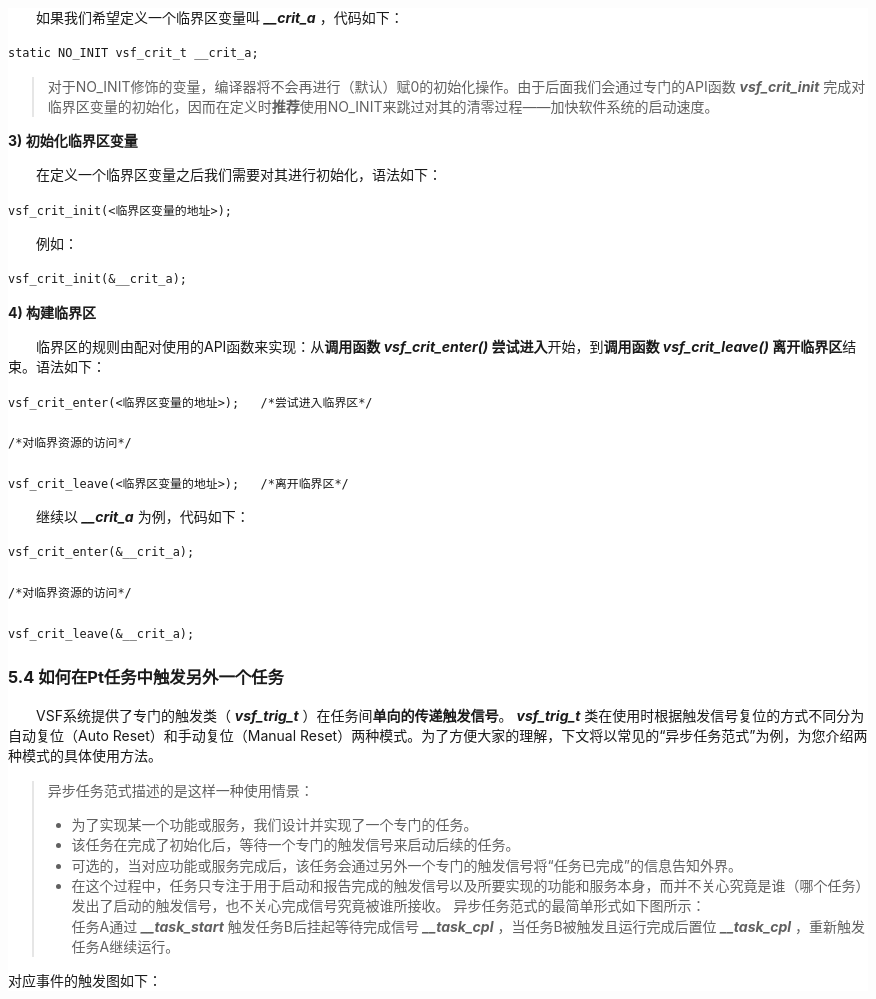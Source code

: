 &emsp;&emsp;如果我们希望定义一个临界区变量叫 ***\_\_crit\_a*** ，代码如下：  

    static NO_INIT vsf_crit_t __crit_a; 

>对于NO_INIT修饰的变量，编译器将不会再进行（默认）赋0的初始化操作。由于后面我们会通过专门的API函数 ***vsf\_crit\_init*** 完成对临界区变量的初始化，因而在定义时**推荐**使用NO_INIT来跳过对其的清零过程——加快软件系统的启动速度。

**3) 初始化临界区变量**  

&emsp;&emsp;在定义一个临界区变量之后我们需要对其进行初始化，语法如下：  

    vsf_crit_init(<临界区变量的地址>);

&emsp;&emsp;例如：  

    vsf_crit_init(&__crit_a);

**4) 构建临界区**  

&emsp;&emsp;临界区的规则由配对使用的API函数来实现：从**调用函数 *vsf\_crit\_enter()* 尝试进入**开始，到**调用函数 *vsf\_crit\_leave()* 离开临界区**结束。语法如下：  

```
vsf_crit_enter(<临界区变量的地址>);   /*尝试进入临界区*/

/*对临界资源的访问*/   

vsf_crit_leave(<临界区变量的地址>);   /*离开临界区*/
```

&emsp;&emsp;继续以 ***\_\_crit\_a*** 为例，代码如下：  

```
vsf_crit_enter(&__crit_a);  

/*对临界资源的访问*/

vsf_crit_leave(&__crit_a);
```

###  5.4 如何在Pt任务中触发另外一个任务  

&emsp;&emsp;VSF系统提供了专门的触发类（ ***vsf\_trig\_t*** ）在任务间**单向的传递触发信号**。 ***vsf\_trig\_t*** 类在使用时根据触发信号复位的方式不同分为自动复位（Auto Reset）和手动复位（Manual Reset）两种模式。为了方便大家的理解，下文将以常见的“异步任务范式”为例，为您介绍两种模式的具体使用方法。  

>异步任务范式描述的是这样一种使用情景：  
>- 为了实现某一个功能或服务，我们设计并实现了一个专门的任务。
>- 该任务在完成了初始化后，等待一个专门的触发信号来启动后续的任务。
>- 可选的，当对应功能或服务完成后，该任务会通过另外一个专门的触发信号将“任务已完成”的信息告知外界。
>- 在这个过程中，任务只专注于用于启动和报告完成的触发信号以及所要实现的功能和服务本身，而并不关心究竟是谁（哪个任务）发出了启动的触发信号，也不关心完成信号究竟被谁所接收。
>异步任务范式的最简单形式如下图所示：  
>任务A通过 ***\_\_task\_start*** 触发任务B后挂起等待完成信号 ***\_\_task\_cpl*** ，当任务B被触发且运行完成后置位 ***\_\_task\_cpl*** ，重新触发任务A继续运行。  

对应事件的触发图如下：  
